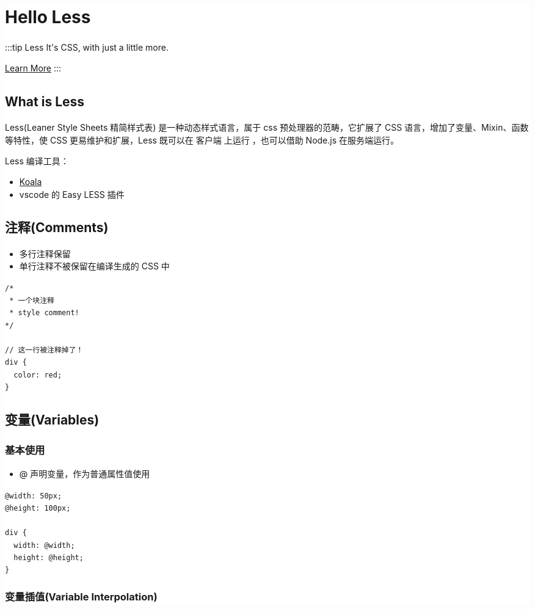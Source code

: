 # Hello Less

:::tip Less
It's CSS, with just a little more.

[Learn More](https://less.bootcss.com/)
:::

## What is Less

Less(Leaner Style Sheets 精简样式表) 是一种动态样式语言，属于 css 预处理器的范畴，它扩展了 CSS 语言，增加了变量、Mixin、函数等特性，使 CSS 更易维护和扩展，Less 既可以在 客户端 上运行 ，也可以借助 Node.js 在服务端运行。

Less 编译工具：

- [Koala](http://koala-app.com/index.html)
- vscode 的 Easy LESS 插件

## 注释(Comments)

- 多行注释保留
- 单行注释不被保留在编译生成的 CSS 中

```less
/* 
 * 一个块注释
 * style comment! 
*/

// 这一行被注释掉了！
div {
  color: red;
}
```

## 变量(Variables)

### 基本使用

- @ 声明变量，作为普通属性值使用

```less
@width: 50px;
@height: 100px;

div {
  width: @width;
  height: @height;
}
```

### 变量插值(Variable Interpolation)
